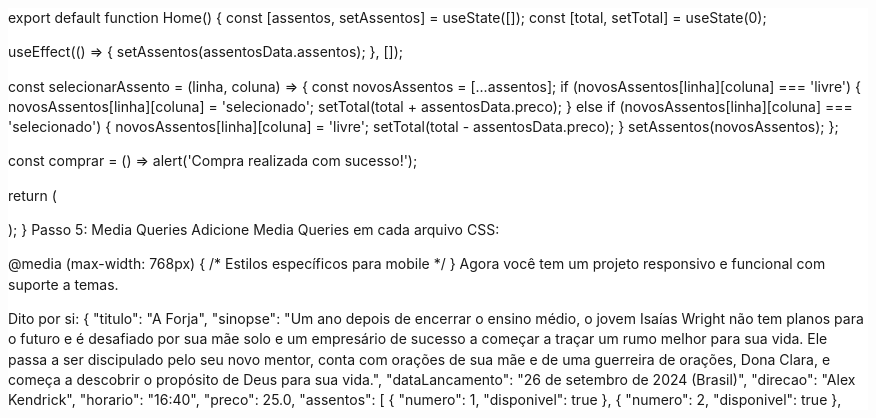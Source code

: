 export default function Home() {
  const [assentos, setAssentos] = useState([]);
  const [total, setTotal] = useState(0);

  useEffect(() => {
    setAssentos(assentosData.assentos);
  }, []);

  const selecionarAssento = (linha, coluna) => {
    const novosAssentos = [...assentos];
    if (novosAssentos[linha][coluna] === 'livre') {
      novosAssentos[linha][coluna] = 'selecionado';
      setTotal(total + assentosData.preco);
    } else if (novosAssentos[linha][coluna] === 'selecionado') {
      novosAssentos[linha][coluna] = 'livre';
      setTotal(total - assentosData.preco);
    }
    setAssentos(novosAssentos);
  };

  const comprar = () => alert('Compra realizada com sucesso!');

  return (
    <div className={styles.container}>
      <Cabecalho filme={assentosData.filme} hora={assentosData.hora} />
      <GradeAssentos assentos={assentos} onSelect={selecionarAssento} />
      <InformacoesFilme
        sinopse="Um ano após o ensino médio, Isaías Wright descobre o propósito de Deus."
        data="26 de setembro de 2024"
        diretor="Alex Kendrick"
      />
      <BotaoComprar total={total} onComprar={comprar} />
    </div>
  );
}
Passo 5: Media Queries
Adicione Media Queries em cada arquivo CSS:

@media (max-width: 768px) {
  /* Estilos específicos para mobile */
}
Agora você tem um projeto responsivo e funcional com suporte a temas.






Dito por si:
{
  "titulo": "A Forja",
  "sinopse": "Um ano depois de encerrar o ensino médio, o jovem Isaías Wright não tem planos para o futuro e é desafiado por sua mãe solo e um empresário de sucesso a começar a traçar um rumo melhor para sua vida. Ele passa a ser discipulado pelo seu novo mentor, conta com orações de sua mãe e de uma guerreira de orações, Dona Clara, e começa a descobrir o propósito de Deus para sua vida.",
  "dataLancamento": "26 de setembro de 2024 (Brasil)",
  "direcao": "Alex Kendrick",
  "horario": "16:40",
  "preco": 25.0,
  "assentos": [
    {
      "numero": 1,
      "disponivel": true
    },
    {
      "numero": 2,
      "disponivel": true
    },